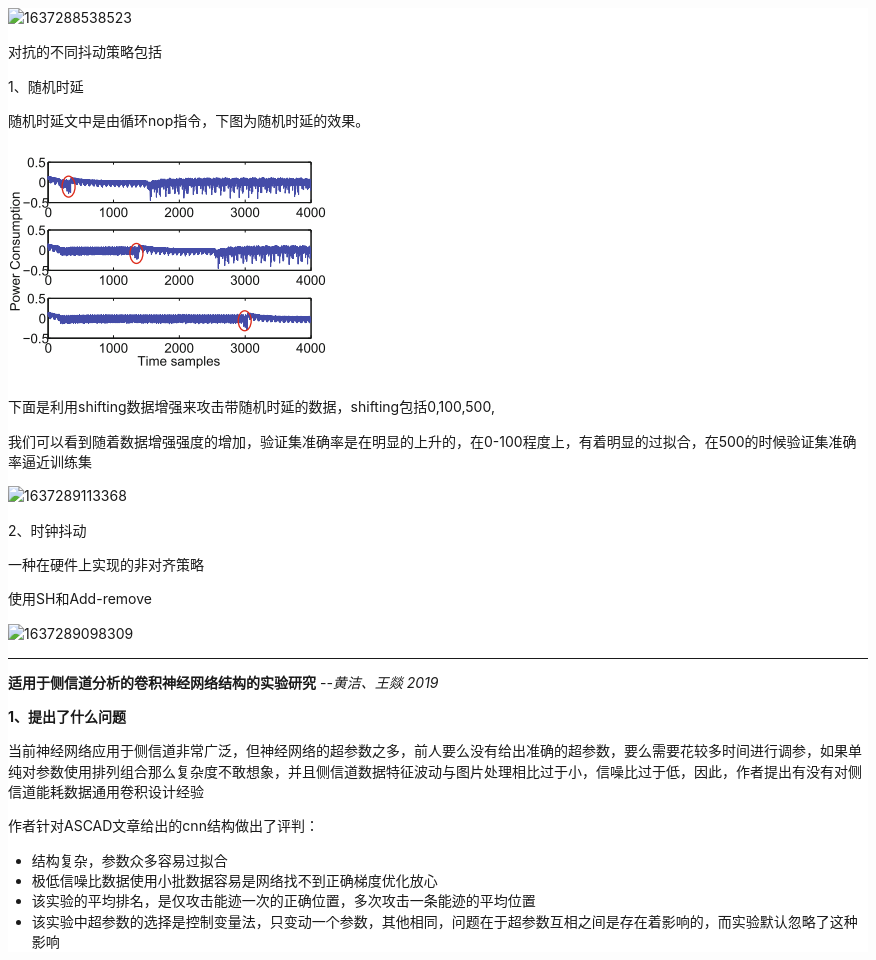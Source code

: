 ![1637288538523](F:/STUDY/ppt.assets/1637288538523.png)

对抗的不同抖动策略包括

1、随机时延

随机时延文中是由循环nop指令，下图为随机时延的效果。

![1637755009132](周笔记.assets/1637755009132.png)

下面是利用shifting数据增强来攻击带随机时延的数据，shifting包括0,100,500,

我们可以看到随着数据增强强度的增加，验证集准确率是在明显的上升的，在0-100程度上，有着明显的过拟合，在500的时候验证集准确率逼近训练集

![1637289113368](F:/STUDY/ppt.assets/1637289113368.png)



2、时钟抖动

一种在硬件上实现的非对齐策略

使用SH和Add-remove

![1637289098309](F:/STUDY/ppt.assets/1637289098309.png)







------

**适用于侧信道分析的卷积神经网络结构的实验研究** -*-黄洁、王燚 2019*

**1、提出了什么问题**

当前神经网络应用于侧信道非常广泛，但神经网络的超参数之多，前人要么没有给出准确的超参数，要么需要花较多时间进行调参，如果单纯对参数使用排列组合那么复杂度不敢想象，并且侧信道数据特征波动与图片处理相比过于小，信噪比过于低，因此，作者提出有没有对侧信道能耗数据通用卷积设计经验



作者针对ASCAD文章给出的cnn结构做出了评判：

- 结构复杂，参数众多容易过拟合
- 极低信噪比数据使用小批数据容易是网络找不到正确梯度优化放心
- 该实验的平均排名，是仅攻击能迹一次的正确位置，多次攻击一条能迹的平均位置
- 该实验中超参数的选择是控制变量法，只变动一个参数，其他相同，问题在于超参数互相之间是存在着影响的，而实验默认忽略了这种影响
